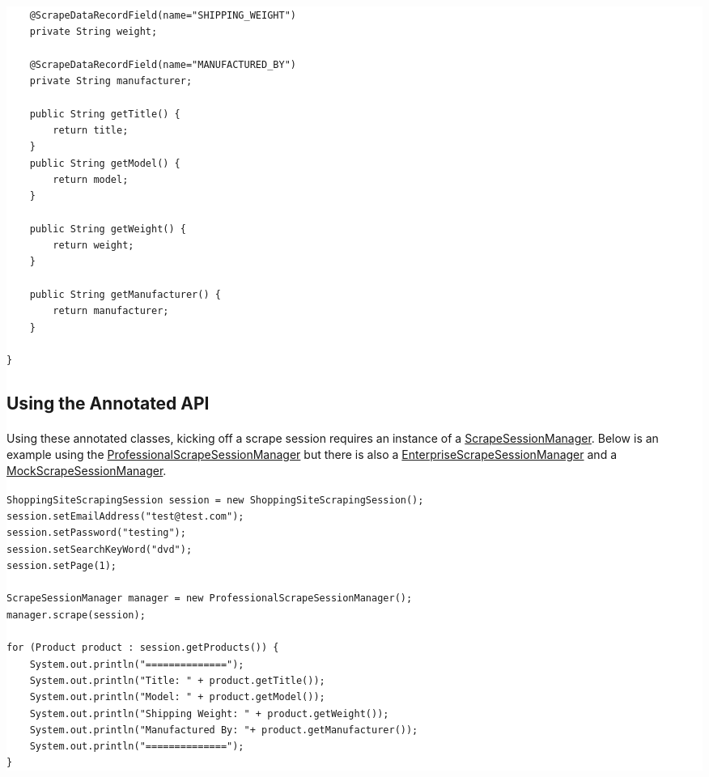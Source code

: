 ```
    @ScrapeDataRecordField(name="SHIPPING_WEIGHT")
    private String weight;

    @ScrapeDataRecordField(name="MANUFACTURED_BY")
    private String manufacturer;

    public String getTitle() {
        return title;
    }
    public String getModel() {
        return model;
    }
    
    public String getWeight() {
        return weight;
    }
    
    public String getManufacturer() {
        return manufacturer;
    }

}
```

## Using the Annotated API ##
Using these annotated classes, kicking off a scrape session requires an instance of a [ScrapeSessionManager](SSA4JAPI#ScrapeSessionManager.md).  Below is an example using the [ProfessionalScrapeSessionManager](SSA4JAPI#ProfessionalScrapeSessionManager.md) but there is also a [EnterpriseScrapeSessionManager](SSA4JAPI#EnterpriseScrapeSessionManager.md) and a [MockScrapeSessionManager](SSA4JAPI#MockScrapeSessionManager.md).

```
ShoppingSiteScrapingSession session = new ShoppingSiteScrapingSession();
session.setEmailAddress("test@test.com");
session.setPassword("testing");
session.setSearchKeyWord("dvd");
session.setPage(1);

ScrapeSessionManager manager = new ProfessionalScrapeSessionManager();
manager.scrape(session);

for (Product product : session.getProducts()) {
    System.out.println("==============");
    System.out.println("Title: " + product.getTitle());
    System.out.println("Model: " + product.getModel());
    System.out.println("Shipping Weight: " + product.getWeight());
    System.out.println("Manufactured By: "+ product.getManufacturer());
    System.out.println("==============");
}      
```